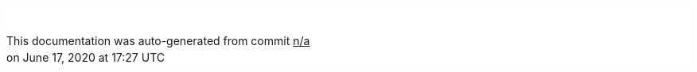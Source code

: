 <br>


<p class="auto-gen">This documentation was auto-generated from commit <a href='https://github.com/PrefectHQ/prefect/commit/n/a'>n/a</a> </br>on June 17, 2020 at 17:27 UTC</p>